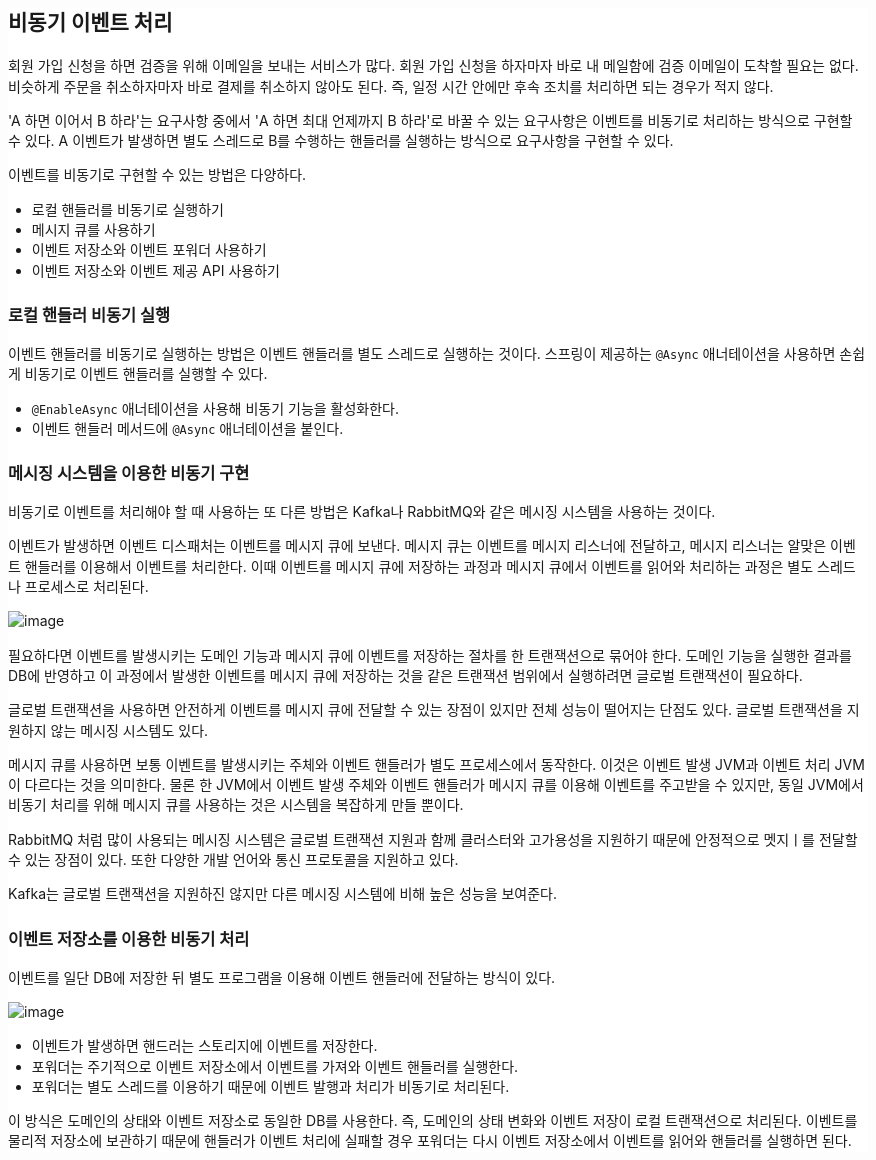 ## 비동기 이벤트 처리
회원 가입 신청을 하면 검증을 위해 이메일을 보내는 서비스가 많다. 회원 가입 신청을 하자마자 바로 내 메일함에 검증 이메일이 도착할 필요는 없다. 비슷하게 주문을 취소하자마자 바로 결제를 취소하지 않아도 된다. 즉, 일정 시간 안에만 후속 조치를 처리하면 되는 경우가 적지 않다.

'A 하면 이어서 B 하라'는 요구사항 중에서 'A 하면 최대 언제까지 B 하라'로 바꿀 수 있는 요구사항은 이벤트를 비동기로 처리하는 방식으로 구현할 수 있다. A 이벤트가 발생하면 별도 스레드로 B를 수행하는 핸들러를 실행하는 방식으로 요구사항을 구현할 수 있다.

이벤트를 비동기로 구현할 수 있는 방법은 다양하다.

- 로컬 핸들러를 비동기로 실행하기
- 메시지 큐를 사용하기
- 이벤트 저장소와 이벤트 포워더 사용하기
- 이벤트 저장소와 이벤트 제공 API 사용하기

### 로컬 핸들러 비동기 실행
이벤트 핸들러를 비동기로 실행하는 방법은 이벤트 핸들러를 별도 스레드로 실행하는 것이다. 스프링이 제공하는 `@Async` 애너테이션을 사용하면 손쉽게 비동기로 이벤트 핸들러를 실행할 수 있다.

- `@EnableAsync` 애너테이션을 사용해 비동기 기능을 활성화한다.
- 이벤트 핸들러 메서드에 `@Async` 애너테이션을 붙인다.

### 메시징 시스템을 이용한 비동기 구현
비동기로 이벤트를 처리해야 할 때 사용하는 또 다른 방법은 Kafka나 RabbitMQ와 같은 메시징 시스템을 사용하는 것이다.

이벤트가 발생하면 이벤트 디스패처는 이벤트를 메시지 큐에 보낸다. 메시지 큐는 이벤트를 메시지 리스너에 전달하고, 메시지 리스너는 알맞은 이벤트 핸들러를 이용해서 이벤트를 처리한다. 이때 이벤트를 메시지 큐에 저장하는 과정과 메시지 큐에서 이벤트를 읽어와 처리하는 과정은 별도 스레드나 프로세스로 처리된다.

![image](https://github.com/alanhakhyeonsong/LetsReadBooks/assets/60968342/f244c325-80ef-43e7-a2fe-af14a4f89ef4)

필요하다면 이벤트를 발생시키는 도메인 기능과 메시지 큐에 이벤트를 저장하는 절차를 한 트랜잭션으로 묶어야 한다. 도메인 기능을 실행한 결과를 DB에 반영하고 이 과정에서 발생한 이벤트를 메시지 큐에 저장하는 것을 같은 트랜잭션 범위에서 실행하려면 글로벌 트랜잭션이 필요하다.

글로벌 트랜잭션을 사용하면 안전하게 이벤트를 메시지 큐에 전달할 수 있는 장점이 있지만 전체 성능이 떨어지는 단점도 있다. 글로벌 트랜잭션을 지원하지 않는 메시징 시스템도 있다.

메시지 큐를 사용하면 보통 이벤트를 발생시키는 주체와 이벤트 핸들러가 별도 프로세스에서 동작한다. 이것은 이벤트 발생 JVM과 이벤트 처리 JVM이 다르다는 것을 의미한다. 물론 한 JVM에서 이벤트 발생 주체와 이벤트 핸들러가 메시지 큐를 이용해 이벤트를 주고받을 수 있지만, 동일 JVM에서 비동기 처리를 위해 메시지 큐를 사용하는 것은 시스템을 복잡하게 만들 뿐이다.

RabbitMQ 처럼 많이 사용되는 메시징 시스템은 글로벌 트랜잭션 지원과 함께 클러스터와 고가용성을 지원하기 때문에 안정적으로 멧지ㅣ를 전달할 수 있는 장점이 있다. 또한 다양한 개발 언어와 통신 프로토콜을 지원하고 있다.

Kafka는 글로벌 트랜잭션을 지원하진 않지만 다른 메시징 시스템에 비해 높은 성능을 보여준다.

### 이벤트 저장소를 이용한 비동기 처리
이벤트를 일단 DB에 저장한 뒤 별도 프로그램을 이용해 이벤트 핸들러에 전달하는 방식이 있다.

![image](https://github.com/alanhakhyeonsong/LetsReadBooks/assets/60968342/cf328e82-7dcc-4504-8c07-9c93b1d7255a)

- 이벤트가 발생하면 핸드러는 스토리지에 이벤트를 저장한다.
- 포워더는 주기적으로 이벤트 저장소에서 이벤트를 가져와 이벤트 핸들러를 실행한다.
- 포워더는 별도 스레드를 이용하기 때문에 이벤트 발행과 처리가 비동기로 처리된다.

이 방식은 도메인의 상태와 이벤트 저장소로 동일한 DB를 사용한다. 즉, 도메인의 상태 변화와 이벤트 저장이 로컬 트랜잭션으로 처리된다. 이벤트를 물리적 저장소에 보관하기 때문에 핸들러가 이벤트 처리에 실패할 경우 포워더는 다시 이벤트 저장소에서 이벤트를 읽어와 핸들러를 실행하면 된다.
